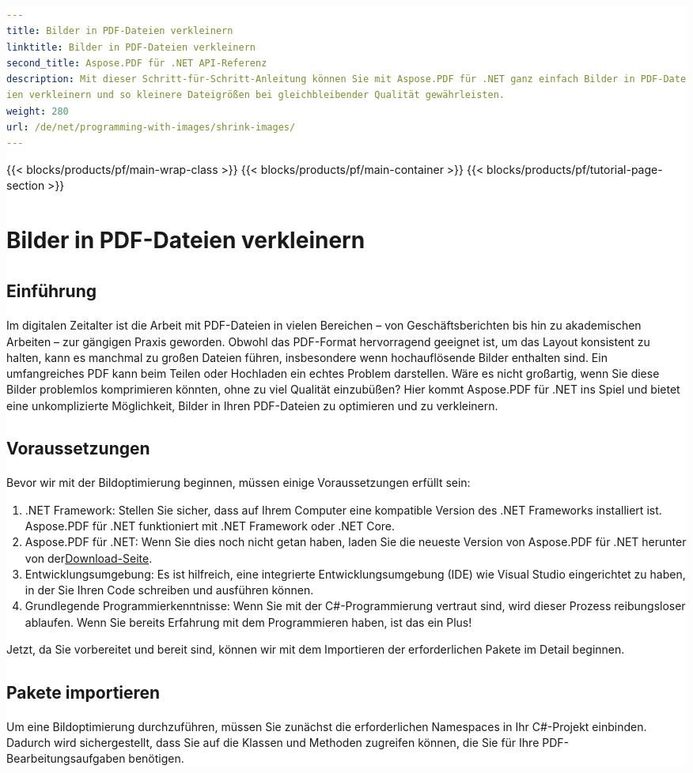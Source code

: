 ```yaml
---
title: Bilder in PDF-Dateien verkleinern
linktitle: Bilder in PDF-Dateien verkleinern
second_title: Aspose.PDF für .NET API-Referenz
description: Mit dieser Schritt-für-Schritt-Anleitung können Sie mit Aspose.PDF für .NET ganz einfach Bilder in PDF-Dateien verkleinern und so kleinere Dateigrößen bei gleichbleibender Qualität gewährleisten.
weight: 280
url: /de/net/programming-with-images/shrink-images/
---
```


{{< blocks/products/pf/main-wrap-class >}}
{{< blocks/products/pf/main-container >}}
{{< blocks/products/pf/tutorial-page-section >}}

# Bilder in PDF-Dateien verkleinern

## Einführung

Im digitalen Zeitalter ist die Arbeit mit PDF-Dateien in vielen Bereichen – von Geschäftsberichten bis hin zu akademischen Arbeiten – zur gängigen Praxis geworden. Obwohl das PDF-Format hervorragend geeignet ist, um das Layout konsistent zu halten, kann es manchmal zu großen Dateien führen, insbesondere wenn hochauflösende Bilder enthalten sind. Ein umfangreiches PDF kann beim Teilen oder Hochladen ein echtes Problem darstellen. Wäre es nicht großartig, wenn Sie diese Bilder problemlos komprimieren könnten, ohne zu viel Qualität einzubüßen? Hier kommt Aspose.PDF für .NET ins Spiel und bietet eine unkomplizierte Möglichkeit, Bilder in Ihren PDF-Dateien zu optimieren und zu verkleinern. 

## Voraussetzungen

Bevor wir mit der Bildoptimierung beginnen, müssen einige Voraussetzungen erfüllt sein:

1. .NET Framework: Stellen Sie sicher, dass auf Ihrem Computer eine kompatible Version des .NET Frameworks installiert ist. Aspose.PDF für .NET funktioniert mit .NET Framework oder .NET Core.
2.  Aspose.PDF für .NET: Wenn Sie dies noch nicht getan haben, laden Sie die neueste Version von Aspose.PDF für .NET herunter von der[Download-Seite](https://releases.aspose.com/pdf/net/).
3. Entwicklungsumgebung: Es ist hilfreich, eine integrierte Entwicklungsumgebung (IDE) wie Visual Studio eingerichtet zu haben, in der Sie Ihren Code schreiben und ausführen können.
4. Grundlegende Programmierkenntnisse: Wenn Sie mit der C#-Programmierung vertraut sind, wird dieser Prozess reibungsloser ablaufen. Wenn Sie bereits Erfahrung mit dem Programmieren haben, ist das ein Plus!

Jetzt, da Sie vorbereitet und bereit sind, können wir mit dem Importieren der erforderlichen Pakete im Detail beginnen.

## Pakete importieren

Um eine Bildoptimierung durchzuführen, müssen Sie zunächst die erforderlichen Namespaces in Ihr C#-Projekt einbinden. Dadurch wird sichergestellt, dass Sie auf die Klassen und Methoden zugreifen können, die Sie für Ihre PDF-Bearbeitungsaufgaben benötigen.
